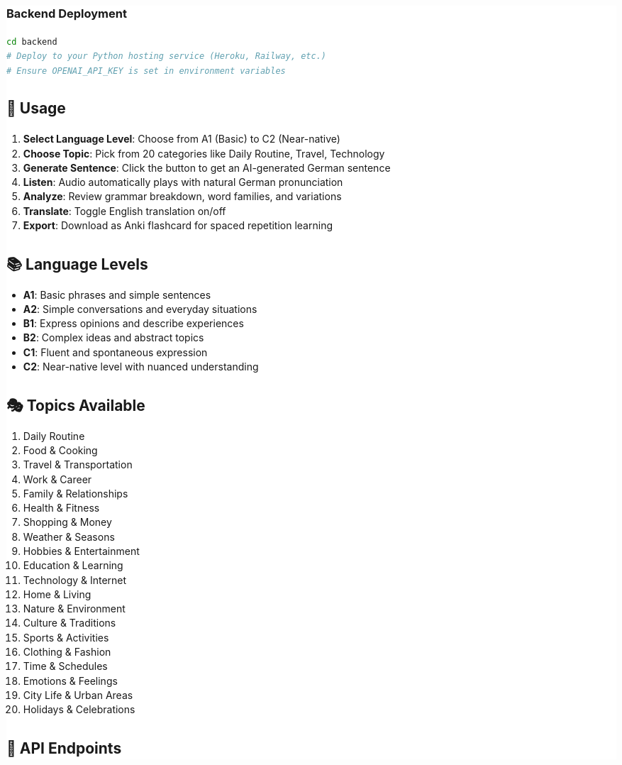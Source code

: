 ### Backend Deployment
```bash
cd backend
# Deploy to your Python hosting service (Heroku, Railway, etc.)
# Ensure OPENAI_API_KEY is set in environment variables
```

## 🎯 Usage

1. **Select Language Level**: Choose from A1 (Basic) to C2 (Near-native)
2. **Choose Topic**: Pick from 20 categories like Daily Routine, Travel, Technology
3. **Generate Sentence**: Click the button to get an AI-generated German sentence
4. **Listen**: Audio automatically plays with natural German pronunciation
5. **Analyze**: Review grammar breakdown, word families, and variations
6. **Translate**: Toggle English translation on/off
7. **Export**: Download as Anki flashcard for spaced repetition learning

## 📚 Language Levels

- **A1**: Basic phrases and simple sentences
- **A2**: Simple conversations and everyday situations  
- **B1**: Express opinions and describe experiences
- **B2**: Complex ideas and abstract topics
- **C1**: Fluent and spontaneous expression
- **C2**: Near-native level with nuanced understanding

## 🎭 Topics Available

1. Daily Routine
2. Food & Cooking
3. Travel & Transportation
4. Work & Career
5. Family & Relationships
6. Health & Fitness
7. Shopping & Money
8. Weather & Seasons
9. Hobbies & Entertainment
10. Education & Learning
11. Technology & Internet
12. Home & Living
13. Nature & Environment
14. Culture & Traditions
15. Sports & Activities
16. Clothing & Fashion
17. Time & Schedules
18. Emotions & Feelings
19. City Life & Urban Areas
20. Holidays & Celebrations

## 🔧 API Endpoints
